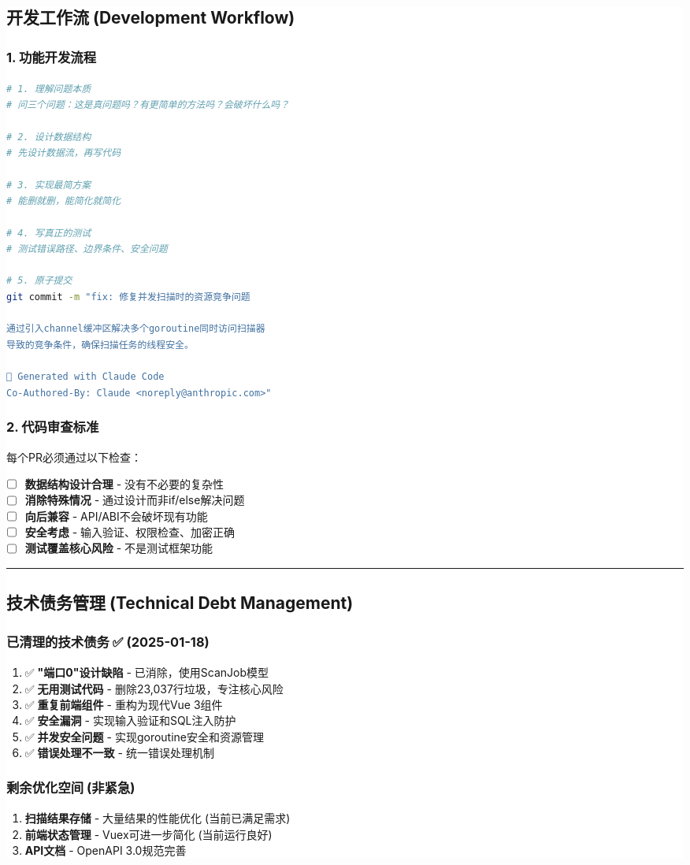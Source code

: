 
## 开发工作流 (Development Workflow)

### 1. 功能开发流程
```bash
# 1. 理解问题本质
# 问三个问题：这是真问题吗？有更简单的方法吗？会破坏什么吗？

# 2. 设计数据结构
# 先设计数据流，再写代码

# 3. 实现最简方案
# 能删就删，能简化就简化

# 4. 写真正的测试
# 测试错误路径、边界条件、安全问题

# 5. 原子提交
git commit -m "fix: 修复并发扫描时的资源竞争问题

通过引入channel缓冲区解决多个goroutine同时访问扫描器
导致的竞争条件，确保扫描任务的线程安全。

🤖 Generated with Claude Code
Co-Authored-By: Claude <noreply@anthropic.com>"
```

### 2. 代码审查标准
每个PR必须通过以下检查：
- [ ] **数据结构设计合理** - 没有不必要的复杂性
- [ ] **消除特殊情况** - 通过设计而非if/else解决问题
- [ ] **向后兼容** - API/ABI不会破坏现有功能
- [ ] **安全考虑** - 输入验证、权限检查、加密正确
- [ ] **测试覆盖核心风险** - 不是测试框架功能

---

## 技术债务管理 (Technical Debt Management)

### 已清理的技术债务 ✅ (2025-01-18)
1. ✅ **"端口0"设计缺陷** - 已消除，使用ScanJob模型
2. ✅ **无用测试代码** - 删除23,037行垃圾，专注核心风险
3. ✅ **重复前端组件** - 重构为现代Vue 3组件
4. ✅ **安全漏洞** - 实现输入验证和SQL注入防护
5. ✅ **并发安全问题** - 实现goroutine安全和资源管理
6. ✅ **错误处理不一致** - 统一错误处理机制

### 剩余优化空间 (非紧急)
1. **扫描结果存储** - 大量结果的性能优化 (当前已满足需求)
2. **前端状态管理** - Vuex可进一步简化 (当前运行良好)
3. **API文档** - OpenAPI 3.0规范完善
